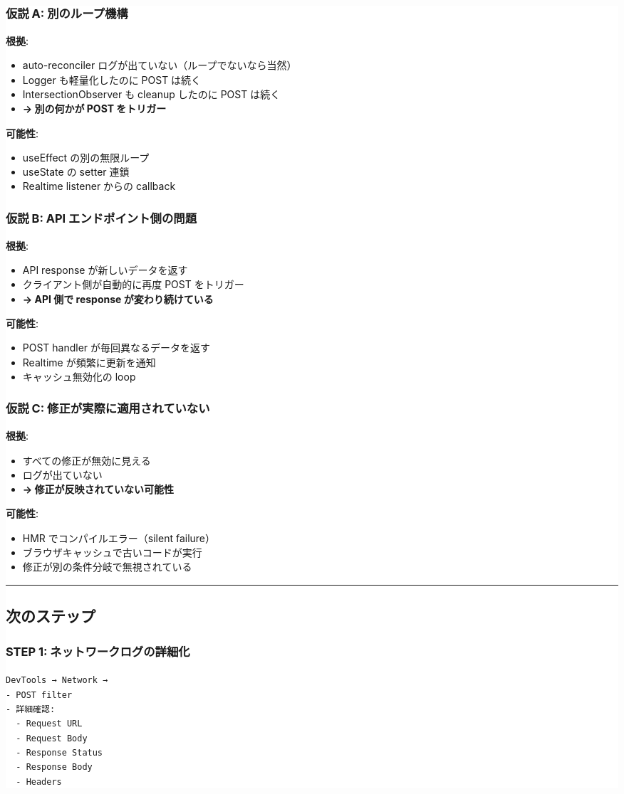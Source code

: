 ### 仮説 A: 別のループ機構

**根拠**:

- auto-reconciler ログが出ていない（ループでないなら当然）
- Logger も軽量化したのに POST は続く
- IntersectionObserver も cleanup したのに POST は続く
- **→ 別の何かが POST をトリガー**

**可能性**:

- useEffect の別の無限ループ
- useState の setter 連鎖
- Realtime listener からの callback

### 仮説 B: API エンドポイント側の問題

**根拠**:

- API response が新しいデータを返す
- クライアント側が自動的に再度 POST をトリガー
- **→ API 側で response が変わり続けている**

**可能性**:

- POST handler が毎回異なるデータを返す
- Realtime が頻繁に更新を通知
- キャッシュ無効化の loop

### 仮説 C: 修正が実際に適用されていない

**根拠**:

- すべての修正が無効に見える
- ログが出ていない
- **→ 修正が反映されていない可能性**

**可能性**:

- HMR でコンパイルエラー（silent failure）
- ブラウザキャッシュで古いコードが実行
- 修正が別の条件分岐で無視されている

---

## 次のステップ

### STEP 1: ネットワークログの詳細化

```
DevTools → Network →
- POST filter
- 詳細確認:
  - Request URL
  - Request Body
  - Response Status
  - Response Body
  - Headers
```
